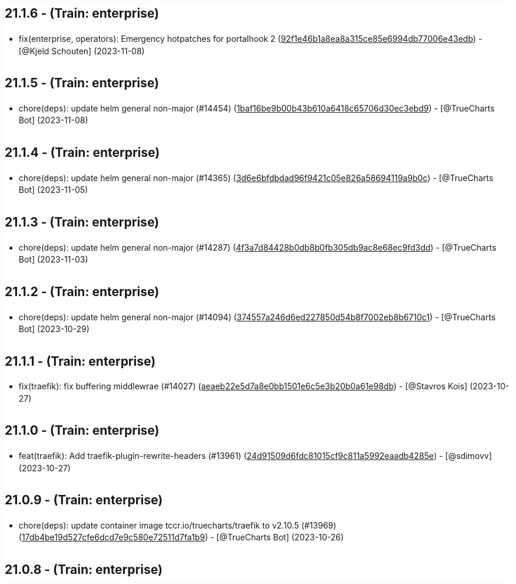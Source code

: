 ## 21.1.6 - (Train: enterprise)

- fix(enterprise, operators): Emergency hotpatches for portalhook 2 ([92f1e46b1a8ea8a315ce85e6994db77006e43edb](https://github.com/truecharts/charts/commit/92f1e46b1a8ea8a315ce85e6994db77006e43edb)) - [@Kjeld Schouten] (2023-11-08)

## 21.1.5 - (Train: enterprise)

- chore(deps): update helm general non-major (#14454) ([1baf16be9b00b43b610a6418c65706d30ec3ebd9](https://github.com/truecharts/charts/commit/1baf16be9b00b43b610a6418c65706d30ec3ebd9)) - [@TrueCharts Bot] (2023-11-08)

## 21.1.4 - (Train: enterprise)

- chore(deps): update helm general non-major (#14365) ([3d6e6bfdbdad96f9421c05e826a58694119a9b0c](https://github.com/truecharts/charts/commit/3d6e6bfdbdad96f9421c05e826a58694119a9b0c)) - [@TrueCharts Bot] (2023-11-05)

## 21.1.3 - (Train: enterprise)

- chore(deps): update helm general non-major (#14287) ([4f3a7d84428b0db8b0fb305db9ac8e68ec9fd3dd](https://github.com/truecharts/charts/commit/4f3a7d84428b0db8b0fb305db9ac8e68ec9fd3dd)) - [@TrueCharts Bot] (2023-11-03)

## 21.1.2 - (Train: enterprise)

- chore(deps): update helm general non-major (#14094) ([374557a246d6ed227850d54b8f7002eb8b6710c1](https://github.com/truecharts/charts/commit/374557a246d6ed227850d54b8f7002eb8b6710c1)) - [@TrueCharts Bot] (2023-10-29)

## 21.1.1 - (Train: enterprise)

- fix(traefik): fix buffering middlewrae (#14027) ([aeaeb22e5d7a8e0bb1501e6c5e3b20b0a61e98db](https://github.com/truecharts/charts/commit/aeaeb22e5d7a8e0bb1501e6c5e3b20b0a61e98db)) - [@Stavros Kois] (2023-10-27)

## 21.1.0 - (Train: enterprise)

- feat(traefik): Add traefik-plugin-rewrite-headers (#13961) ([24d91509d6fdc81015cf9c811a5992eaadb4285e](https://github.com/truecharts/charts/commit/24d91509d6fdc81015cf9c811a5992eaadb4285e)) - [@sdimovv] (2023-10-27)

## 21.0.9 - (Train: enterprise)

- chore(deps): update container image tccr.io/truecharts/traefik to v2.10.5 (#13969) ([17db4be19d527cfe6dcd7e9c580e72511d7fa1b9](https://github.com/truecharts/charts/commit/17db4be19d527cfe6dcd7e9c580e72511d7fa1b9)) - [@TrueCharts Bot] (2023-10-26)

## 21.0.8 - (Train: enterprise)
